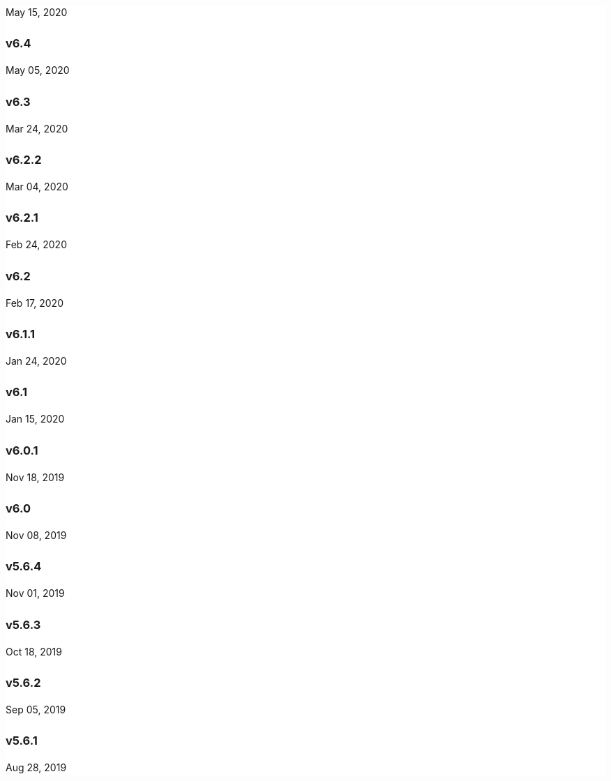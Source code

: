 May 15, 2020

### v6.4

May 05, 2020

### v6.3

Mar 24, 2020

### v6.2.2

Mar 04, 2020

### v6.2.1

Feb 24, 2020

### v6.2

Feb 17, 2020

### v6.1.1

Jan 24, 2020

### v6.1

Jan 15, 2020

### v6.0.1

Nov 18, 2019

### v6.0

Nov 08, 2019

### v5.6.4

Nov 01, 2019

### v5.6.3

Oct 18, 2019

### v5.6.2

Sep 05, 2019

### v5.6.1

Aug 28, 2019
